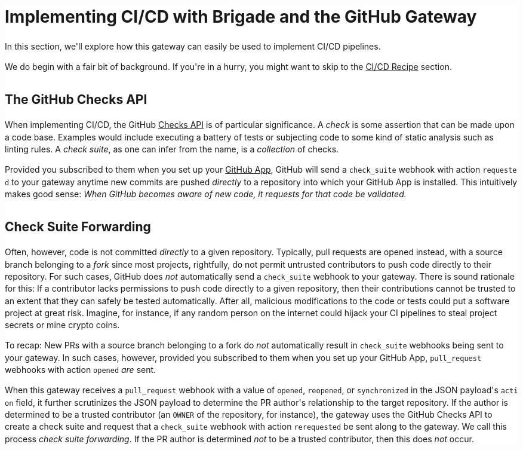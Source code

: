 # Implementing CI/CD with Brigade and the GitHub Gateway

In this section, we'll explore how this gateway can easily be used to implement
CI/CD pipelines.

We do begin with a fair bit of background. If you're in a hurry, you might want
to skip to the [CI/CD Recipe](#cicd-recipe) section.

## The GitHub Checks API

When implementing CI/CD, the GitHub
[Checks API](https://docs.github.com/en/rest/reference/checks) is of particular
significance. A _check_ is some assertion that can be made upon a code base.
Examples would include executing a battery of tests or subjecting code to some
kind of static analysis such as linting rules. A _check suite_, as one can infer
from the name, is a _collection_ of checks.

Provided you subscribed to them when you set up your
[GitHub App](https://docs.github.com/en/developers/apps/about-apps), GitHub will
send a `check_suite` webhook with action `requested` to your gateway anytime new
commits are pushed _directly_ to a repository into which your GitHub App is
installed. This intuitively makes good sense: _When GitHub becomes aware of new
code, it requests for that code be validated._

## Check Suite Forwarding

Often, however, code is not committed _directly_ to a given repository.
Typically, pull requests are opened instead, with a source branch belonging to a
_fork_ since most projects, rightfully, do not permit untrusted contributors to
push code directly to their repository. For such cases, GitHub does _not_
automatically send a `check_suite` webhook to your gateway. There is sound
rationale for this: If a contributor lacks permissions to push code directly to
a given repository, then their contributions cannot be trusted to an extent that
they can safely be tested automatically. After all, malicious modifications to
the code or tests could put a software project at great risk. Imagine, for
instance, if any random person on the internet could hijack your CI pipelines to
steal project secrets or mine crypto coins.

To recap: New PRs with a source branch belonging to a fork do _not_
automatically result in `check_suite` webhooks being sent to your gateway. In
such cases, however, provided you subscribed to them when you set up your
GitHub App, `pull_request` webhooks with action `opened` _are_ sent.

When this gateway receives a `pull_request` webhook with a value of `opened`,
`reopened`, or `synchronized` in the JSON payload's `action` field, it further
scrutinizes the JSON payload to determine the PR author's relationship to the
target repository. If the author is determined to be a trusted contributor (an
`OWNER` of the repository, for instance), the gateway uses the GitHub Checks API
to create a check suite and request that a `check_suite` webhook with action
`rerequested` be sent along to the gateway. We call this process _check suite
forwarding_. If the PR author is determined _not_ to be a trusted contributor,
then this does _not_ occur.
